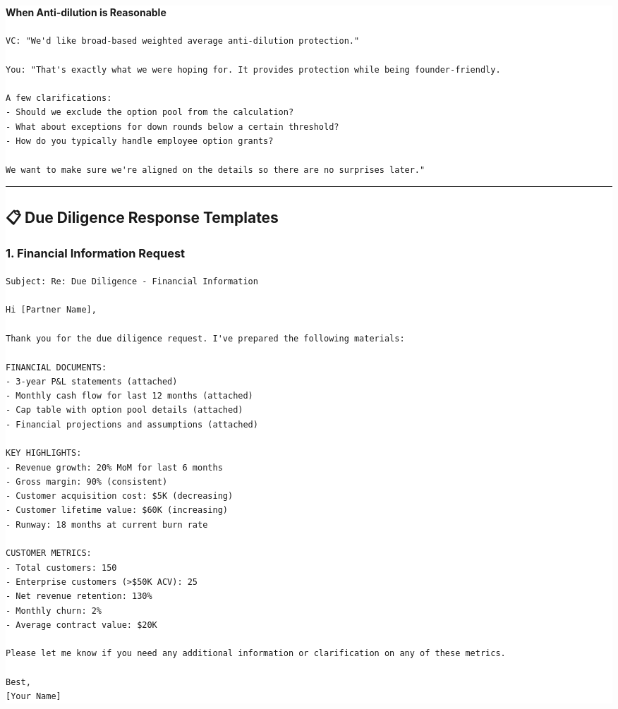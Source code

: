 #### When Anti-dilution is Reasonable
```
VC: "We'd like broad-based weighted average anti-dilution protection."

You: "That's exactly what we were hoping for. It provides protection while being founder-friendly.

A few clarifications:
- Should we exclude the option pool from the calculation?
- What about exceptions for down rounds below a certain threshold?
- How do you typically handle employee option grants?

We want to make sure we're aligned on the details so there are no surprises later."
```

---

## 📋 Due Diligence Response Templates

### 1. **Financial Information Request**

```
Subject: Re: Due Diligence - Financial Information

Hi [Partner Name],

Thank you for the due diligence request. I've prepared the following materials:

FINANCIAL DOCUMENTS:
- 3-year P&L statements (attached)
- Monthly cash flow for last 12 months (attached)
- Cap table with option pool details (attached)
- Financial projections and assumptions (attached)

KEY HIGHLIGHTS:
- Revenue growth: 20% MoM for last 6 months
- Gross margin: 90% (consistent)
- Customer acquisition cost: $5K (decreasing)
- Customer lifetime value: $60K (increasing)
- Runway: 18 months at current burn rate

CUSTOMER METRICS:
- Total customers: 150
- Enterprise customers (>$50K ACV): 25
- Net revenue retention: 130%
- Monthly churn: 2%
- Average contract value: $20K

Please let me know if you need any additional information or clarification on any of these metrics.

Best,
[Your Name]
```
